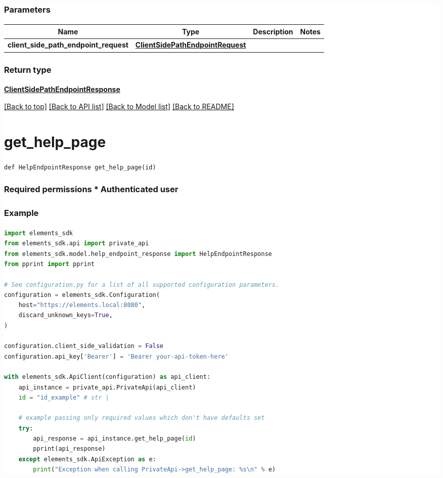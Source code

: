 
### Parameters

Name | Type | Description  | Notes
------------- | ------------- | ------------- | -------------
 **client_side_path_endpoint_request** | [**ClientSidePathEndpointRequest**](ClientSidePathEndpointRequest.md)|  |

### Return type

[**ClientSidePathEndpointResponse**](ClientSidePathEndpointResponse.md)

[[Back to top]](#) [[Back to API list]](../#documentation-for-api-endpoints) [[Back to Model list]](../#documentation-for-models) [[Back to README]](../)

# **get_help_page**
    def HelpEndpointResponse get_help_page(id)



### Required permissions    * Authenticated user 

### Example


```python
import elements_sdk
from elements_sdk.api import private_api
from elements_sdk.model.help_endpoint_response import HelpEndpointResponse
from pprint import pprint

# See configuration.py for a list of all supported configuration parameters.
configuration = elements_sdk.Configuration(
    host="https://elements.local:8080",
    discard_unknown_keys=True,
)

configuration.client_side_validation = False
configuration.api_key['Bearer'] = 'Bearer your-api-token-here'

with elements_sdk.ApiClient(configuration) as api_client:
    api_instance = private_api.PrivateApi(api_client)
    id = "id_example" # str | 

    # example passing only required values which don't have defaults set
    try:
        api_response = api_instance.get_help_page(id)
        pprint(api_response)
    except elements_sdk.ApiException as e:
        print("Exception when calling PrivateApi->get_help_page: %s\n" % e)
```

